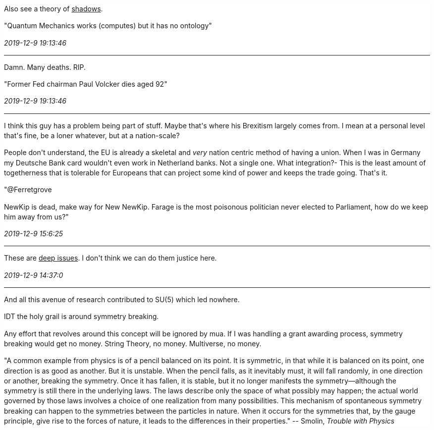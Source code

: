 Also see a theory of [shadows](https://muratk3n.github.io/thirdwave/en/2019/08/smolin.html).

"Quantum Mechanics works (computes) but it has no ontology"

*2019-12-9 19:13:46*

---

Damn. Many deaths. RIP.

"Former Fed chairman Paul Volcker dies aged 92"

*2019-12-9 19:13:46*

---

I think this guy has a problem being part of stuff. Maybe that's where
his Brexitism largely comes from. I mean at a personal level that's
fine, be a loner whatever, but at a nation-scale?

People don't understand, the EU is already a skeletal and *very*
nation centric method of having a union. When I was in Germany my
Deutsche Bank card wouldn't even work in Netherland banks. Not a
single one. What integration?- This is the least amount of
togetherness that is tolerable for Europeans that can project some
kind of power and keeps the trade going. That's it.

"@Ferretgrove

NewKip is dead, make way for New NewKip.  Farage is the most poisonous
politician never elected to Parliament, how do we keep him away from
us?"

*2019-12-9 15:6:25*

---

These are [deep issues](https://vignette.wikia.nocookie.net/memoryalpha/images/7/7e/Data_wearing_a_beard.jpg/revision/latest?cb=20121212024612&path-prefix=en). I don't think we can do them justice here. 

*2019-12-9 14:37:0*

---

And all this avenue of research contributed to SU(5) which led
nowhere.

IDT the holy grail is around symmetry breaking.

Any effort that revolves around this concept will be ignored by
mua. If I was handling a grant awarding process, symmetry breaking
would get no money. String Theory, no money. Multiverse, no money.

"A common example from physics is of a pencil balanced on its
point. It is symmetric, in that while it is balanced on its point, one
direction is as good as another. But it is unstable. When the pencil
falls, as it inevitably must, it will fall randomly, in one direction
or another, breaking the symmetry. Once it has fallen, it is stable,
but it no longer manifests the symmetry—although the symmetry is still
there in the underlying laws. The laws describe only the space of what
possibly may happen; the actual world governed by those laws involves
a choice of one realization from many possibilities.  This mechanism
of spontaneous symmetry breaking can happen to the symmetries between
the particles in nature. When it occurs for the symmetries that, by
the gauge principle, give rise to the forces of nature, it leads to
the differences in their properties." -- Smolin, *Trouble with
Physics*
